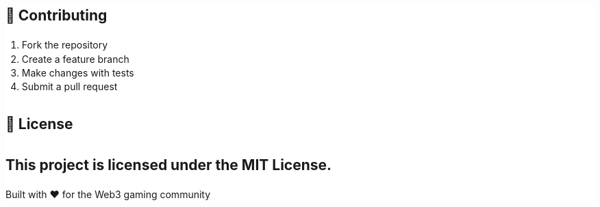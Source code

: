 ## 🤝 Contributing

1. Fork the repository
2. Create a feature branch
3. Make changes with tests
4. Submit a pull request

## 📄 License

This project is licensed under the MIT License.
---

Built with ❤️ for the Web3 gaming community
